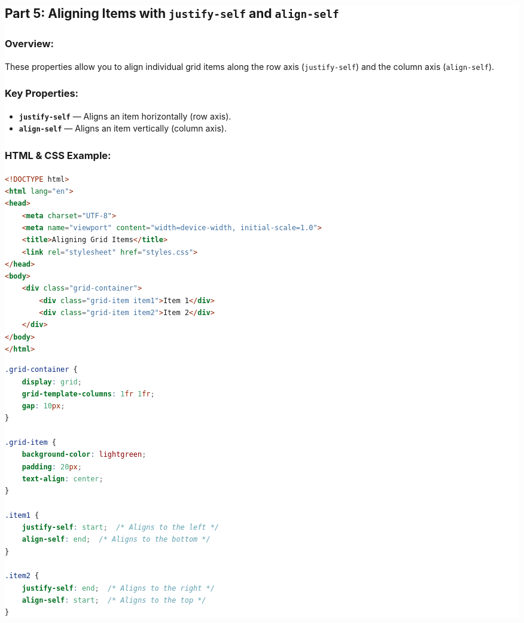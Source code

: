 
## **Part 5: Aligning Items with `justify-self` and `align-self`**

### **Overview:**
These properties allow you to align individual grid items along the row axis (`justify-self`) and the column axis (`align-self`).

### **Key Properties:**
- **`justify-self`** — Aligns an item horizontally (row axis).
- **`align-self`** — Aligns an item vertically (column axis).

### **HTML & CSS Example:**
```html
<!DOCTYPE html>
<html lang="en">
<head>
    <meta charset="UTF-8">
    <meta name="viewport" content="width=device-width, initial-scale=1.0">
    <title>Aligning Grid Items</title>
    <link rel="stylesheet" href="styles.css">
</head>
<body>
    <div class="grid-container">
        <div class="grid-item item1">Item 1</div>
        <div class="grid-item item2">Item 2</div>
    </div>
</body>
</html>
```

```css
.grid-container {
    display: grid;
    grid-template-columns: 1fr 1fr;
    gap: 10px;
}

.grid-item {
    background-color: lightgreen;
    padding: 20px;
    text-align: center;
}

.item1 {
    justify-self: start;  /* Aligns to the left */
    align-self: end;  /* Aligns to the bottom */
}

.item2 {
    justify-self: end;  /* Aligns to the right */
    align-self: start;  /* Aligns to the top */
}
```
